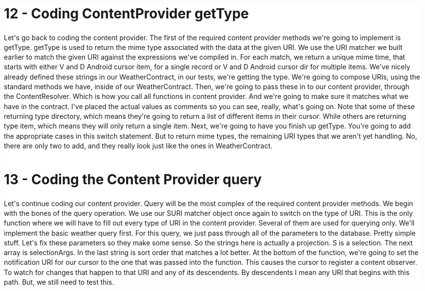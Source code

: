 
12 - Coding ContentProvider getType
===================================

Let's go back to coding the content provider. The first
of the required content provider methods we're going to implement
is getType. getType is used to return the mime type
associated with the data at the given URI. We use
the URI matcher we built earlier to match the given
URI against the expressions we've compiled in. For each match,
we return a unique mime time, that starts with either
V and D Android cursor item, for a single record or
V and D Android cursor dir for multiple items.
We've nicely already defined these strings in our WeatherContract, in
our tests, we're getting the type. We're going to compose
URIs, using the standard methods we have, inside of our
WeatherContract. Then, we're going to pass these in to
our content provider, through the ContentResolver. Which is how you
call all functions in content provider. And we're going to
make sure it matches what we have in the contract.
I've placed the actual values as comments so you can
see, really, what's going on. Note that some of these returning
type directory, which means they're going to return a list
of different items in their cursor. While others are returning type
item, which means they will only return a single item.
Next, we're going to have you finish up getType. You're going to add
the appropriate cases in this switch statement. But to return mime
types, the remaining URI types that we aren't yet handling. No,
there are only two to add, and they
really look just like the ones in WeatherContract.


13 - Coding the Content Provider query
======================================

Let's continue coding our content provider. Query will be
the most complex of the required content provider methods.
We begin with the bones of the query operation.
We use our SURI matcher object once again to
switch on the type of URI. This is the
only function where we will have to fill out
every type of URI in the content provider. Several
of them are used for querying only. We'll implement
the basic weather query first. For this query, we
just pass through all of the parameters to the
database. Pretty simple stuff. Let's fix these parameters so
they make some sense. So the strings here is
actually a projection. S is a selection. The next
array is selectionArgs. In the last string is sort
order that matches a lot better. At the bottom
of the function, we're going to set the notification
URI for our cursor to the one that was passed into the function.
This causes the cursor to register a content observer. To watch for changes that
happen to that URI and any of its descendents. By descendents
I mean any URI that begins with this path. But, we still need to test this.
